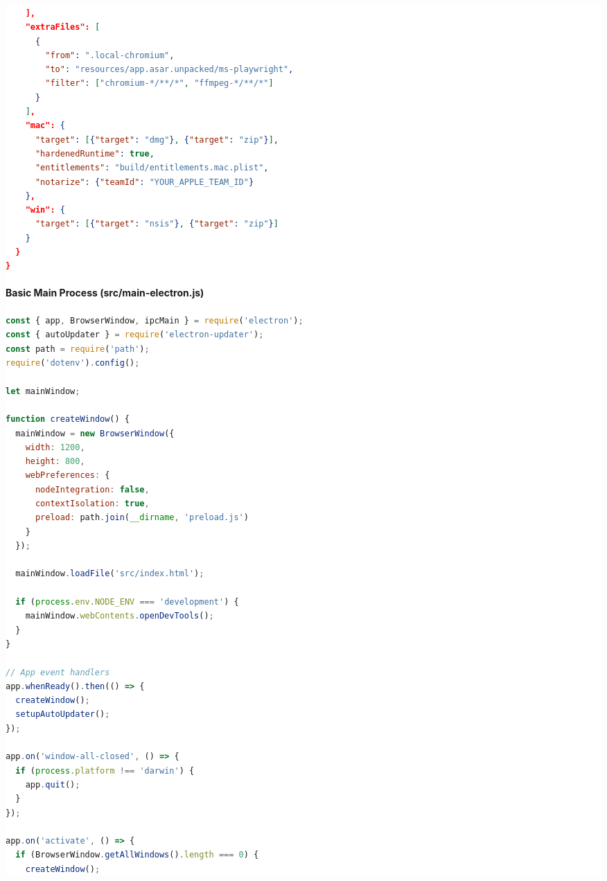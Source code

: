 ```json
    ],
    "extraFiles": [
      {
        "from": ".local-chromium",
        "to": "resources/app.asar.unpacked/ms-playwright",
        "filter": ["chromium-*/**/*", "ffmpeg-*/**/*"]
      }
    ],
    "mac": {
      "target": [{"target": "dmg"}, {"target": "zip"}],
      "hardenedRuntime": true,
      "entitlements": "build/entitlements.mac.plist",
      "notarize": {"teamId": "YOUR_APPLE_TEAM_ID"}
    },
    "win": {
      "target": [{"target": "nsis"}, {"target": "zip"}]
    }
  }
}
```

#### Basic Main Process (src/main-electron.js)
```javascript
const { app, BrowserWindow, ipcMain } = require('electron');
const { autoUpdater } = require('electron-updater');
const path = require('path');
require('dotenv').config();

let mainWindow;

function createWindow() {
  mainWindow = new BrowserWindow({
    width: 1200,
    height: 800,
    webPreferences: {
      nodeIntegration: false,
      contextIsolation: true,
      preload: path.join(__dirname, 'preload.js')
    }
  });

  mainWindow.loadFile('src/index.html');
  
  if (process.env.NODE_ENV === 'development') {
    mainWindow.webContents.openDevTools();
  }
}

// App event handlers
app.whenReady().then(() => {
  createWindow();
  setupAutoUpdater();
});

app.on('window-all-closed', () => {
  if (process.platform !== 'darwin') {
    app.quit();
  }
});

app.on('activate', () => {
  if (BrowserWindow.getAllWindows().length === 0) {
    createWindow();
```